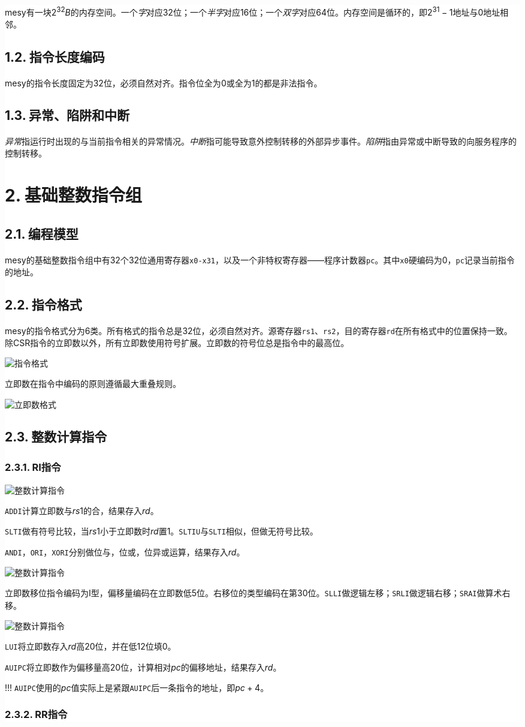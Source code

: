 mesy有一块$2^{32}B$的内存空间。一个*字*对应$32$位；一个*半字*对应$16$位；一个*双字*对应$64$位。内存空间是循环的，即$2^{31}-1$地址与$0$地址相邻。

## 1.2. 指令长度编码

mesy的指令长度固定为$32$位，必须自然对齐。指令位全为$0$或全为$1$的都是非法指令。

## 1.3. 异常、陷阱和中断

*异常*指运行时出现的与当前指令相关的异常情况。*中断*指可能导致意外控制转移的外部异步事件。*陷阱*指由异常或中断导致的向服务程序的控制转移。

# 2. 基础整数指令组

## 2.1. 编程模型

mesy的基础整数指令组中有32个$32$位通用寄存器`x0-x31`，以及一个非特权寄存器——程序计数器`pc`。其中`x0`硬编码为$0$，`pc`记录当前指令的地址。

## 2.2. 指令格式

mesy的指令格式分为6类。所有格式的指令总是$32$位，必须自然对齐。源寄存器`rs1`、`rs2`，目的寄存器`rd`在所有格式中的位置保持一致。除CSR指令的立即数以外，所有立即数使用符号扩展。立即数的符号位总是指令中的最高位。

![指令格式](/images/mesy/InstructionFormats.png)

立即数在指令中编码的原则遵循最大重叠规则。

![立即数格式](/images/mesy/ImmediateFormats.png)

## 2.3. 整数计算指令

### 2.3.1. RI指令

![整数计算指令](/images/mesy/IntegerRegImmArith.png)

`ADDI`计算立即数与$rs1$的合，结果存入$rd$。

`SLTI`做有符号比较，当$rs1$小于立即数时$rd$置$1$。`SLTIU`与`SLTI`相似，但做无符号比较。

`ANDI`，`ORI`，`XORI`分别做位与，位或，位异或运算，结果存入$rd$。

![整数计算指令](/images/mesy/IntegerRegImmShift.png)

立即数移位指令编码为I型，偏移量编码在立即数低$5$位。右移位的类型编码在第$30$位。`SLLI`做逻辑左移；`SRLI`做逻辑右移；`SRAI`做算术右移。

![整数计算指令](/images/mesy/IntegerRegImmUpper.png)

`LUI`将立即数存入$rd$高$20$位，并在低$12$位填$0$。

`AUIPC`将立即数作为偏移量高$20$位，计算相对$pc$的偏移地址，结果存入$rd$。

!!! `AUIPC`使用的$pc$值实际上是紧跟`AUIPC`后一条指令的地址，即$pc+4$。

### 2.3.2. RR指令
